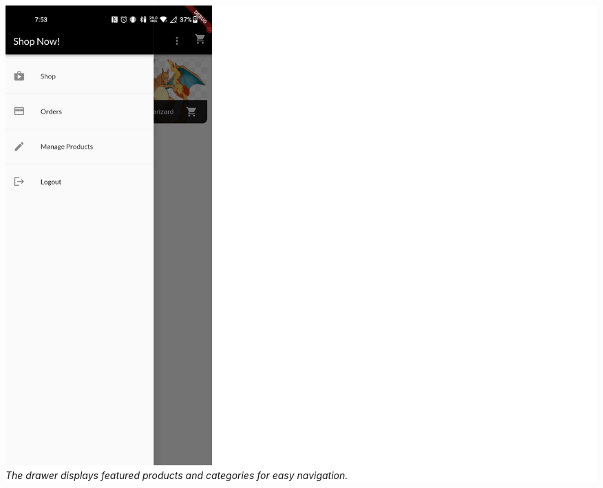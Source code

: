 <p>
  <img src="assets/screenshots/drawer.jpg" alt="Home Screen" width="300">
  <br>
  <em>The drawer displays featured products and categories for easy navigation.</em>
</p>
